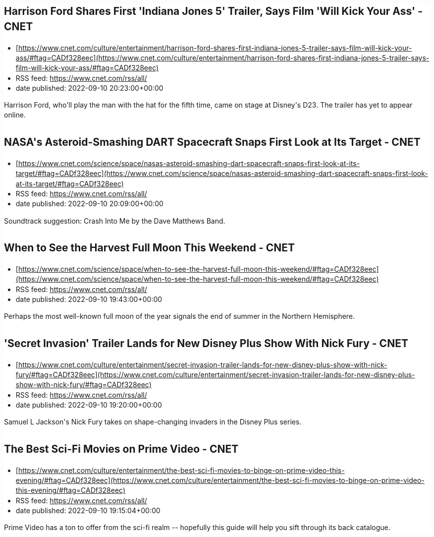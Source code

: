 ## Harrison Ford Shares First 'Indiana Jones 5' Trailer, Says Film 'Will Kick Your Ass'     - CNET
 - [https://www.cnet.com/culture/entertainment/harrison-ford-shares-first-indiana-jones-5-trailer-says-film-will-kick-your-ass/#ftag=CADf328eec](https://www.cnet.com/culture/entertainment/harrison-ford-shares-first-indiana-jones-5-trailer-says-film-will-kick-your-ass/#ftag=CADf328eec)
 - RSS feed: https://www.cnet.com/rss/all/
 - date published: 2022-09-10 20:23:00+00:00

Harrison Ford, who'll play the man with the hat for the fifth time, came on stage at Disney's D23. The trailer has yet to appear online.

## NASA's Asteroid-Smashing DART Spacecraft Snaps First Look at Its Target     - CNET
 - [https://www.cnet.com/science/space/nasas-asteroid-smashing-dart-spacecraft-snaps-first-look-at-its-target/#ftag=CADf328eec](https://www.cnet.com/science/space/nasas-asteroid-smashing-dart-spacecraft-snaps-first-look-at-its-target/#ftag=CADf328eec)
 - RSS feed: https://www.cnet.com/rss/all/
 - date published: 2022-09-10 20:09:00+00:00

Soundtrack suggestion: Crash Into Me by the Dave Matthews Band.

## When to See the Harvest Full Moon This Weekend     - CNET
 - [https://www.cnet.com/science/space/when-to-see-the-harvest-full-moon-this-weekend/#ftag=CADf328eec](https://www.cnet.com/science/space/when-to-see-the-harvest-full-moon-this-weekend/#ftag=CADf328eec)
 - RSS feed: https://www.cnet.com/rss/all/
 - date published: 2022-09-10 19:43:00+00:00

Perhaps the most well-known full moon of the year signals the end of summer in the Northern Hemisphere.

## 'Secret Invasion' Trailer Lands for New Disney Plus Show With Nick Fury     - CNET
 - [https://www.cnet.com/culture/entertainment/secret-invasion-trailer-lands-for-new-disney-plus-show-with-nick-fury/#ftag=CADf328eec](https://www.cnet.com/culture/entertainment/secret-invasion-trailer-lands-for-new-disney-plus-show-with-nick-fury/#ftag=CADf328eec)
 - RSS feed: https://www.cnet.com/rss/all/
 - date published: 2022-09-10 19:20:00+00:00

Samuel L Jackson's Nick Fury takes on shape-changing invaders in the Disney Plus series.

## The Best Sci-Fi Movies on Prime Video     - CNET
 - [https://www.cnet.com/culture/entertainment/the-best-sci-fi-movies-to-binge-on-prime-video-this-evening/#ftag=CADf328eec](https://www.cnet.com/culture/entertainment/the-best-sci-fi-movies-to-binge-on-prime-video-this-evening/#ftag=CADf328eec)
 - RSS feed: https://www.cnet.com/rss/all/
 - date published: 2022-09-10 19:15:04+00:00

Prime Video has a ton to offer from the sci-fi realm -- hopefully this guide will help you sift through its back catalogue.
